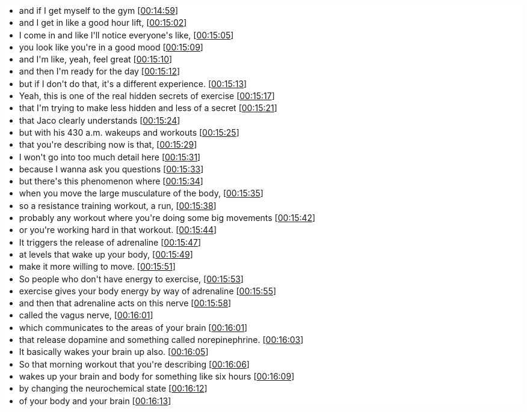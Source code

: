 *  and if I get myself to the gym [[00:14:59](https://www.youtube.com/watch?v=HTJ8lDtJOg4&t=899.8s)]
*  and I get in like a good hour lift, [[00:15:02](https://www.youtube.com/watch?v=HTJ8lDtJOg4&t=902.3199999999999s)]
*  I come in and like I'll notice everyone's like, [[00:15:05](https://www.youtube.com/watch?v=HTJ8lDtJOg4&t=905.36s)]
*  you look like you're in a good mood [[00:15:09](https://www.youtube.com/watch?v=HTJ8lDtJOg4&t=909.12s)]
*  and I'm like, yeah, feel great [[00:15:10](https://www.youtube.com/watch?v=HTJ8lDtJOg4&t=910.52s)]
*  and then I'm ready for the day [[00:15:12](https://www.youtube.com/watch?v=HTJ8lDtJOg4&t=912.12s)]
*  but if I don't do that, it's a different experience. [[00:15:13](https://www.youtube.com/watch?v=HTJ8lDtJOg4&t=913.8s)]
*  Yeah, this is one of the real hidden secrets of exercise [[00:15:17](https://www.youtube.com/watch?v=HTJ8lDtJOg4&t=917.2s)]
*  that I'm trying to make less hidden and less of a secret [[00:15:21](https://www.youtube.com/watch?v=HTJ8lDtJOg4&t=921.36s)]
*  that Jaco clearly understands [[00:15:24](https://www.youtube.com/watch?v=HTJ8lDtJOg4&t=924.2s)]
*  but with his 430 a.m. wakeups and workouts [[00:15:25](https://www.youtube.com/watch?v=HTJ8lDtJOg4&t=925.88s)]
*  that you're describing now is that, [[00:15:29](https://www.youtube.com/watch?v=HTJ8lDtJOg4&t=929.48s)]
*  I won't go into too much detail here [[00:15:31](https://www.youtube.com/watch?v=HTJ8lDtJOg4&t=931.72s)]
*  because I wanna ask you questions [[00:15:33](https://www.youtube.com/watch?v=HTJ8lDtJOg4&t=933.0s)]
*  but there's this phenomenon where [[00:15:34](https://www.youtube.com/watch?v=HTJ8lDtJOg4&t=934.24s)]
*  when you move the large musculature of the body, [[00:15:35](https://www.youtube.com/watch?v=HTJ8lDtJOg4&t=935.96s)]
*  so a resistance training workout, a run, [[00:15:38](https://www.youtube.com/watch?v=HTJ8lDtJOg4&t=938.5200000000001s)]
*  probably any workout where you're doing some big movements [[00:15:42](https://www.youtube.com/watch?v=HTJ8lDtJOg4&t=942.0s)]
*  or you're working hard in that workout. [[00:15:44](https://www.youtube.com/watch?v=HTJ8lDtJOg4&t=944.6s)]
*  It triggers the release of adrenaline [[00:15:47](https://www.youtube.com/watch?v=HTJ8lDtJOg4&t=947.36s)]
*  at levels that wake up your body, [[00:15:49](https://www.youtube.com/watch?v=HTJ8lDtJOg4&t=949.6800000000001s)]
*  make it more willing to move. [[00:15:51](https://www.youtube.com/watch?v=HTJ8lDtJOg4&t=951.5600000000001s)]
*  So people who don't have energy to exercise, [[00:15:53](https://www.youtube.com/watch?v=HTJ8lDtJOg4&t=953.4000000000001s)]
*  exercise gives your body energy by way of adrenaline [[00:15:55](https://www.youtube.com/watch?v=HTJ8lDtJOg4&t=955.6800000000001s)]
*  and then that adrenaline acts on this nerve [[00:15:58](https://www.youtube.com/watch?v=HTJ8lDtJOg4&t=958.84s)]
*  called the vagus nerve, [[00:16:01](https://www.youtube.com/watch?v=HTJ8lDtJOg4&t=961.0s)]
*  which communicates to the areas of your brain [[00:16:01](https://www.youtube.com/watch?v=HTJ8lDtJOg4&t=961.84s)]
*  that release dopamine and something called norepinephrine. [[00:16:03](https://www.youtube.com/watch?v=HTJ8lDtJOg4&t=963.1600000000001s)]
*  It basically wakes your brain up also. [[00:16:05](https://www.youtube.com/watch?v=HTJ8lDtJOg4&t=965.36s)]
*  So that morning workout that you're describing [[00:16:06](https://www.youtube.com/watch?v=HTJ8lDtJOg4&t=966.9200000000001s)]
*  wakes up your brain and body for something like six hours [[00:16:09](https://www.youtube.com/watch?v=HTJ8lDtJOg4&t=969.12s)]
*  by changing the neurochemical state [[00:16:12](https://www.youtube.com/watch?v=HTJ8lDtJOg4&t=972.36s)]
*  of your body and your brain [[00:16:13](https://www.youtube.com/watch?v=HTJ8lDtJOg4&t=973.96s)]